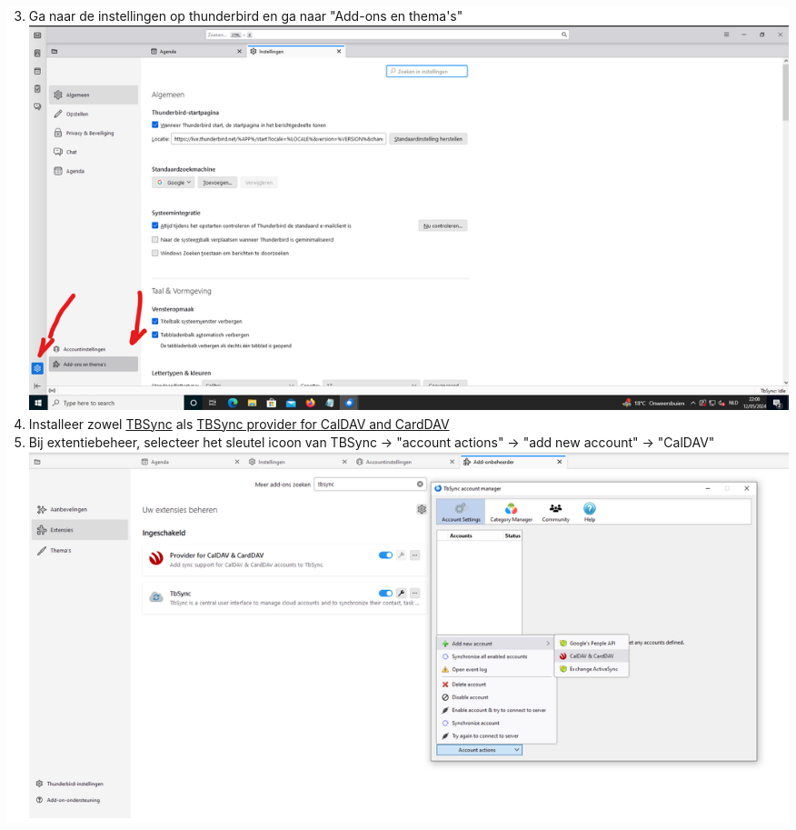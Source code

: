 3. Ga naar de instellingen op thunderbird en ga naar "Add-ons en thema's" ![nc_cal_thunbird_addons](./img/nc_cal_thunbird_addons.png)
4. Installeer zowel [TBSync](https://addons.thunderbird.net/en/thunderbird/addon/tbsync/) als [TBSync provider for CalDAV and CardDAV](https://addons.thunderbird.net/en-GB/thunderbird/addon/dav-4-tbsync/)
5. Bij extentiebeheer, selecteer het sleutel icoon van TBSync -> "account actions" -> "add new account" -> "CalDAV" ![nc_cal_thunbird_tbs_add_caldav_1](./img/nc_cal_thunbird_tbs_add_caldav_1.png)